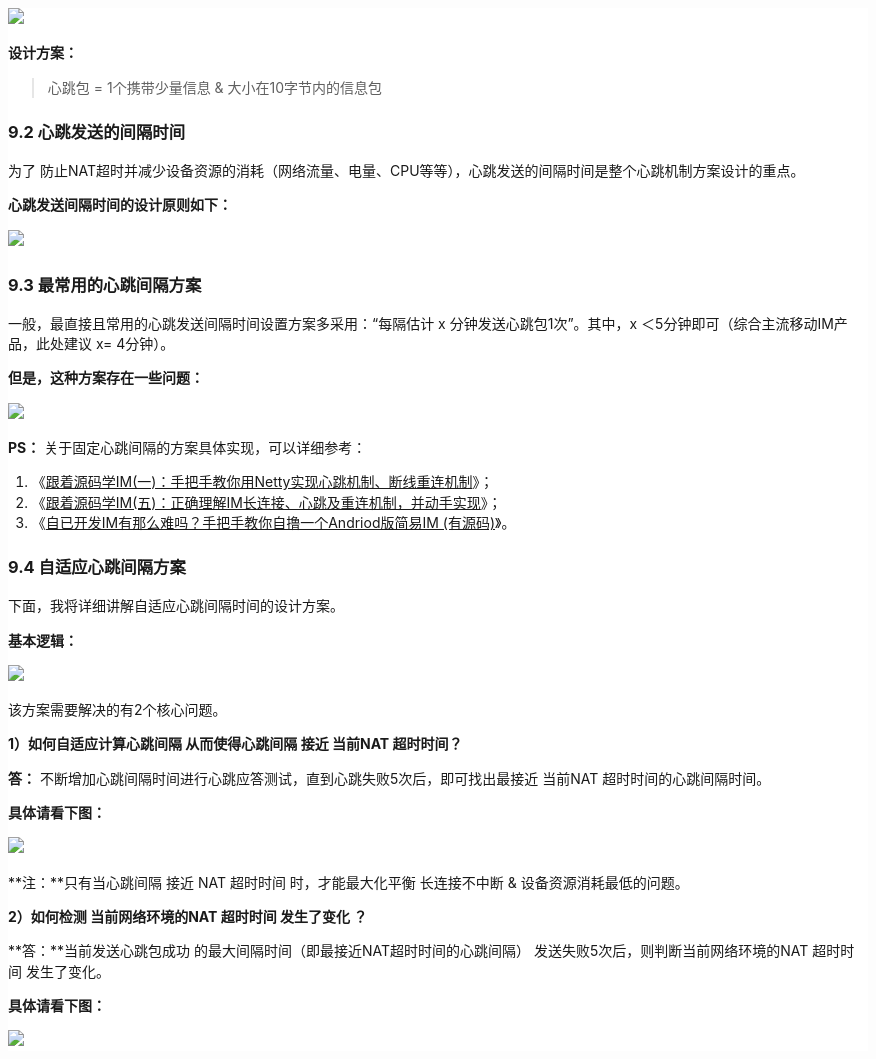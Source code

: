 ![](https://p3-juejin.byteimg.com/tos-cn-i-k3u1fbpfcp/54cdde8ba15e4700a9ae9dc702f708f7~tplv-k3u1fbpfcp-zoom-in-crop-mark:4536:0:0:0.awebp)

**设计方案：**

> 心跳包 = 1个携带少量信息 & 大小在10字节内的信息包

### 9.2 心跳发送的间隔时间

为了 防止NAT超时并减少设备资源的消耗（网络流量、电量、CPU等等），心跳发送的间隔时间是整个心跳机制方案设计的重点。

**心跳发送间隔时间的设计原则如下：**

![](https://p3-juejin.byteimg.com/tos-cn-i-k3u1fbpfcp/71ea02de9bcc4160842bd8ccc9b756d8~tplv-k3u1fbpfcp-zoom-in-crop-mark:4536:0:0:0.awebp)

### 9.3 最常用的心跳间隔方案

一般，最直接且常用的心跳发送间隔时间设置方案多采用：“每隔估计 x 分钟发送心跳包1次”。其中，x ＜5分钟即可（综合主流移动IM产品，此处建议 x= 4分钟）。

**但是，这种方案存在一些问题：**

![](https://p3-juejin.byteimg.com/tos-cn-i-k3u1fbpfcp/f7a06d7a935e47a2b3ab3398f0a559c1~tplv-k3u1fbpfcp-zoom-in-crop-mark:4536:0:0:0.awebp)

**PS：** 关于固定心跳间隔的方案具体实现，可以详细参考：

1.  《[跟着源码学IM(一)：手把手教你用Netty实现心跳机制、断线重连机制](https://link.juejin.cn?target=http%3A%2F%2Fwww.52im.net%2Fthread-2663-1-1.html "http://www.52im.net/thread-2663-1-1.html")》；
1.  《[跟着源码学IM(五)：正确理解IM长连接、心跳及重连机制，并动手实现](https://link.juejin.cn?target=http%3A%2F%2Fwww.52im.net%2Fthread-2799-1-1.html "http://www.52im.net/thread-2799-1-1.html")》；
1.  《[自已开发IM有那么难吗？手把手教你自撸一个Andriod版简易IM (有源码)](https://link.juejin.cn?target=http%3A%2F%2Fwww.52im.net%2Fthread-2671-1-1.html "http://www.52im.net/thread-2671-1-1.html")》。

### 9.4 自适应心跳间隔方案

下面，我将详细讲解自适应心跳间隔时间的设计方案。

**基本逻辑：**

![](https://p3-juejin.byteimg.com/tos-cn-i-k3u1fbpfcp/1244f38a63304abbb2d24582f4b1c973~tplv-k3u1fbpfcp-zoom-in-crop-mark:4536:0:0:0.awebp)

该方案需要解决的有2个核心问题。

**1）如何自适应计算心跳间隔 从而使得心跳间隔 接近 当前NAT 超时时间？**

**答：** 不断增加心跳间隔时间进行心跳应答测试，直到心跳失败5次后，即可找出最接近 当前NAT 超时时间的心跳间隔时间。

**具体请看下图：**

![](https://p3-juejin.byteimg.com/tos-cn-i-k3u1fbpfcp/c1f66c40e4934daf9dfcb0062facd65e~tplv-k3u1fbpfcp-zoom-in-crop-mark:4536:0:0:0.awebp)

**注：**只有当心跳间隔 接近 NAT 超时时间 时，才能最大化平衡 长连接不中断 & 设备资源消耗最低的问题。

**2）如何检测 当前网络环境的NAT 超时时间 发生了变化 ？**

**答：**当前发送心跳包成功 的最大间隔时间（即最接近NAT超时时间的心跳间隔） 发送失败5次后，则判断当前网络环境的NAT 超时时间 发生了变化。

**具体请看下图：**

![](https://p3-juejin.byteimg.com/tos-cn-i-k3u1fbpfcp/34a52be1080b4ba29c546b71d0ee2d12~tplv-k3u1fbpfcp-zoom-in-crop-mark:4536:0:0:0.awebp)
